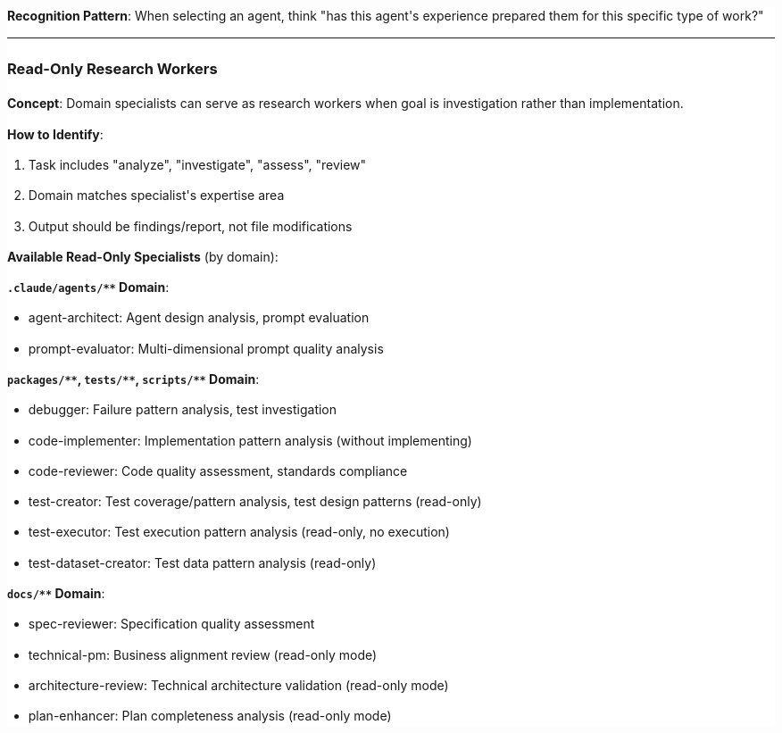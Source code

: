 
**Recognition Pattern**: When selecting an agent, think "has this agent's experience prepared them for this specific type of work?"



---



### Read-Only Research Workers



**Concept**: Domain specialists can serve as research workers when goal is investigation rather than implementation.



**How to Identify**:

1. Task includes "analyze", "investigate", "assess", "review"

2. Domain matches specialist's expertise area

3. Output should be findings/report, not file modifications



**Available Read-Only Specialists** (by domain):



**`.claude/agents/**` Domain**:

- agent-architect: Agent design analysis, prompt evaluation

- prompt-evaluator: Multi-dimensional prompt quality analysis



**`packages/**`, `tests/**`, `scripts/**` Domain**:

- debugger: Failure pattern analysis, test investigation


- code-implementer: Implementation pattern analysis (without implementing)

- code-reviewer: Code quality assessment, standards compliance

- test-creator: Test coverage/pattern analysis, test design patterns (read-only)

- test-executor: Test execution pattern analysis (read-only, no execution)

- test-dataset-creator: Test data pattern analysis (read-only)



**`docs/**` Domain**:

- spec-reviewer: Specification quality assessment

- technical-pm: Business alignment review (read-only mode)

- architecture-review: Technical architecture validation (read-only mode)

- plan-enhancer: Plan completeness analysis (read-only mode)


